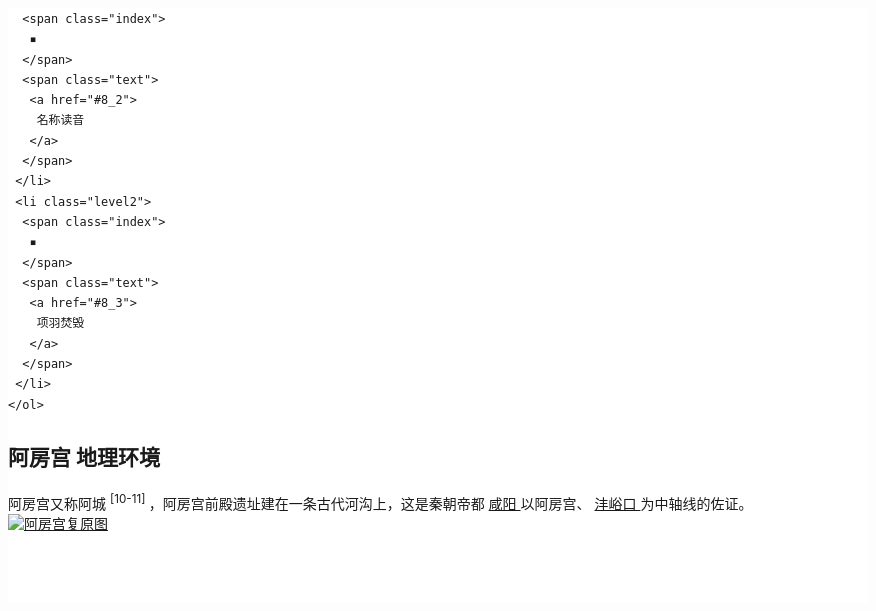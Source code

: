       <span class="index">
       ▪
      </span>
      <span class="text">
       <a href="#8_2">
        名称读音
       </a>
      </span>
     </li>
     <li class="level2">
      <span class="index">
       ▪
      </span>
      <span class="text">
       <a href="#8_3">
        项羽焚毁
       </a>
      </span>
     </li>
    </ol>
   </div>
  </div>
 </div>
 <div class="anchor-list">
  <a class="lemma-anchor para-title" name="1">
  </a>
  <a class="lemma-anchor" name="sub10197375_1">
  </a>
  <a class="lemma-anchor" name="地理环境">
  </a>
 </div>
 <div class="para-title level-2" label-module="para-title">
  <h2 class="title-text">
   <span class="title-prefix">
    阿房宫
   </span>
   地理环境
  </h2>
  <a class="edit-icon j-edit-link" data-edit-dl="1" href="javascript:;" style="display: block;">
  </a>
 </div>
 <div class="para" label-module="para">
  阿房宫又称阿城
  <sup class="sup--normal" data-ctrmap=":10,:11," data-sup="10-11">
   [10-11]
  </sup>
  <a class="sup-anchor" name="ref_[10-11]_10197375">
  </a>
  ，阿房宫前殿遗址建在一条古代河沟上，这是秦朝帝都
  <a data-lemmaid="183345" href="/item/%E5%92%B8%E9%98%B3/183345" target="_blank">
   咸阳
  </a>
  以阿房宫、
  <a href="/item/%E6%B2%A3%E5%B3%AA%E5%8F%A3" target="_blank">
   沣峪口
  </a>
  为中轴线的佐证。
  <a class="lemma-album layout-right nslog:10000206" href="/pic/%E9%98%BF%E6%88%BF%E5%AE%AB/68268/25242419/e1fe9925bc315c60f84e9f0583b1cb1348547705?fr=lemma&amp;ct=cover" nslog-type="10000206" style="width:252px;" target="_blank" title="阿房宫复原图">
   <div class="album-wrap" style="width:250px;height:89px;">
    <img alt="阿房宫复原图" class="picture" src="https://bkimg.cdn.bcebos.com/pic/e1fe9925bc315c60f84e9f0583b1cb1348547705?x-bce-process=image/resize,m_lfit,w_250,h_250,limit_1" style="width:250px;height:89px;"/>
   </div>